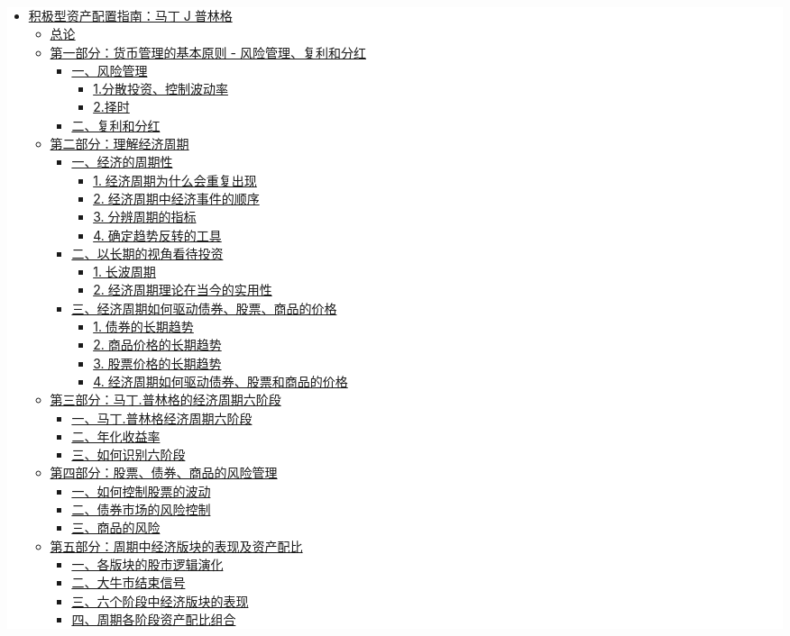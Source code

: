 



- [积极型资产配置指南：马丁 J 普林格](#%E7%A7%AF%E6%9E%81%E5%9E%8B%E8%B5%84%E4%BA%A7%E9%85%8D%E7%BD%AE%E6%8C%87%E5%8D%97%E9%A9%AC%E4%B8%81-j-%E6%99%AE%E6%9E%97%E6%A0%BC)
  - [总论](#%E6%80%BB%E8%AE%BA)
  - [第一部分：货币管理的基本原则 - 风险管理、复利和分红](#%E7%AC%AC%E4%B8%80%E9%83%A8%E5%88%86%E8%B4%A7%E5%B8%81%E7%AE%A1%E7%90%86%E7%9A%84%E5%9F%BA%E6%9C%AC%E5%8E%9F%E5%88%99---%E9%A3%8E%E9%99%A9%E7%AE%A1%E7%90%86%E5%A4%8D%E5%88%A9%E5%92%8C%E5%88%86%E7%BA%A2)
    - [一、风险管理](#%E4%B8%80%E9%A3%8E%E9%99%A9%E7%AE%A1%E7%90%86)
      - [1.分散投资、控制波动率](#1%E5%88%86%E6%95%A3%E6%8A%95%E8%B5%84%E6%8E%A7%E5%88%B6%E6%B3%A2%E5%8A%A8%E7%8E%87)
      - [2.择时](#2%E6%8B%A9%E6%97%B6)
    - [二、复利和分红](#%E4%BA%8C%E5%A4%8D%E5%88%A9%E5%92%8C%E5%88%86%E7%BA%A2)
  - [第二部分：理解经济周期](#%E7%AC%AC%E4%BA%8C%E9%83%A8%E5%88%86%E7%90%86%E8%A7%A3%E7%BB%8F%E6%B5%8E%E5%91%A8%E6%9C%9F)
    - [一、经济的周期性](#%E4%B8%80%E7%BB%8F%E6%B5%8E%E7%9A%84%E5%91%A8%E6%9C%9F%E6%80%A7)
      - [1. 经济周期为什么会重复出现](#1-%E7%BB%8F%E6%B5%8E%E5%91%A8%E6%9C%9F%E4%B8%BA%E4%BB%80%E4%B9%88%E4%BC%9A%E9%87%8D%E5%A4%8D%E5%87%BA%E7%8E%B0)
      - [2. 经济周期中经济事件的顺序](#2-%E7%BB%8F%E6%B5%8E%E5%91%A8%E6%9C%9F%E4%B8%AD%E7%BB%8F%E6%B5%8E%E4%BA%8B%E4%BB%B6%E7%9A%84%E9%A1%BA%E5%BA%8F)
      - [3. 分辨周期的指标](#3-%E5%88%86%E8%BE%A8%E5%91%A8%E6%9C%9F%E7%9A%84%E6%8C%87%E6%A0%87)
      - [4. 确定趋势反转的工具](#4-%E7%A1%AE%E5%AE%9A%E8%B6%8B%E5%8A%BF%E5%8F%8D%E8%BD%AC%E7%9A%84%E5%B7%A5%E5%85%B7)
    - [二、以长期的视角看待投资](#%E4%BA%8C%E4%BB%A5%E9%95%BF%E6%9C%9F%E7%9A%84%E8%A7%86%E8%A7%92%E7%9C%8B%E5%BE%85%E6%8A%95%E8%B5%84)
      - [1. 长波周期](#1-%E9%95%BF%E6%B3%A2%E5%91%A8%E6%9C%9F)
      - [2.  经济周期理论在当今的实用性](#2--%E7%BB%8F%E6%B5%8E%E5%91%A8%E6%9C%9F%E7%90%86%E8%AE%BA%E5%9C%A8%E5%BD%93%E4%BB%8A%E7%9A%84%E5%AE%9E%E7%94%A8%E6%80%A7)
    - [三、经济周期如何驱动债券、股票、商品的价格](#%E4%B8%89%E7%BB%8F%E6%B5%8E%E5%91%A8%E6%9C%9F%E5%A6%82%E4%BD%95%E9%A9%B1%E5%8A%A8%E5%80%BA%E5%88%B8%E8%82%A1%E7%A5%A8%E5%95%86%E5%93%81%E7%9A%84%E4%BB%B7%E6%A0%BC)
      - [1. 债券的长期趋势](#1-%E5%80%BA%E5%88%B8%E7%9A%84%E9%95%BF%E6%9C%9F%E8%B6%8B%E5%8A%BF)
      - [2. 商品价格的长期趋势](#2-%E5%95%86%E5%93%81%E4%BB%B7%E6%A0%BC%E7%9A%84%E9%95%BF%E6%9C%9F%E8%B6%8B%E5%8A%BF)
      - [3. 股票价格的长期趋势](#3-%E8%82%A1%E7%A5%A8%E4%BB%B7%E6%A0%BC%E7%9A%84%E9%95%BF%E6%9C%9F%E8%B6%8B%E5%8A%BF)
      - [4. 经济周期如何驱动债券、股票和商品的价格](#4-%E7%BB%8F%E6%B5%8E%E5%91%A8%E6%9C%9F%E5%A6%82%E4%BD%95%E9%A9%B1%E5%8A%A8%E5%80%BA%E5%88%B8%E8%82%A1%E7%A5%A8%E5%92%8C%E5%95%86%E5%93%81%E7%9A%84%E4%BB%B7%E6%A0%BC)
  - [第三部分：马丁.普林格的经济周期六阶段](#%E7%AC%AC%E4%B8%89%E9%83%A8%E5%88%86%E9%A9%AC%E4%B8%81%E6%99%AE%E6%9E%97%E6%A0%BC%E7%9A%84%E7%BB%8F%E6%B5%8E%E5%91%A8%E6%9C%9F%E5%85%AD%E9%98%B6%E6%AE%B5)
    - [一、马丁.普林格经济周期六阶段](#%E4%B8%80%E9%A9%AC%E4%B8%81%E6%99%AE%E6%9E%97%E6%A0%BC%E7%BB%8F%E6%B5%8E%E5%91%A8%E6%9C%9F%E5%85%AD%E9%98%B6%E6%AE%B5)
    - [二、年化收益率](#%E4%BA%8C%E5%B9%B4%E5%8C%96%E6%94%B6%E7%9B%8A%E7%8E%87)
    - [三、如何识别六阶段](#%E4%B8%89%E5%A6%82%E4%BD%95%E8%AF%86%E5%88%AB%E5%85%AD%E9%98%B6%E6%AE%B5)
  - [第四部分：股票、债券、商品的风险管理](#%E7%AC%AC%E5%9B%9B%E9%83%A8%E5%88%86%E8%82%A1%E7%A5%A8%E5%80%BA%E5%88%B8%E5%95%86%E5%93%81%E7%9A%84%E9%A3%8E%E9%99%A9%E7%AE%A1%E7%90%86)
    - [一、如何控制股票的波动](#%E4%B8%80%E5%A6%82%E4%BD%95%E6%8E%A7%E5%88%B6%E8%82%A1%E7%A5%A8%E7%9A%84%E6%B3%A2%E5%8A%A8)
    - [二、债券市场的风险控制](#%E4%BA%8C%E5%80%BA%E5%88%B8%E5%B8%82%E5%9C%BA%E7%9A%84%E9%A3%8E%E9%99%A9%E6%8E%A7%E5%88%B6)
    - [三、商品的风险](#%E4%B8%89%E5%95%86%E5%93%81%E7%9A%84%E9%A3%8E%E9%99%A9)
  - [第五部分：周期中经济版块的表现及资产配比](#%E7%AC%AC%E4%BA%94%E9%83%A8%E5%88%86%E5%91%A8%E6%9C%9F%E4%B8%AD%E7%BB%8F%E6%B5%8E%E7%89%88%E5%9D%97%E7%9A%84%E8%A1%A8%E7%8E%B0%E5%8F%8A%E8%B5%84%E4%BA%A7%E9%85%8D%E6%AF%94)
    - [一、各版块的股市逻辑演化](#%E4%B8%80%E5%90%84%E7%89%88%E5%9D%97%E7%9A%84%E8%82%A1%E5%B8%82%E9%80%BB%E8%BE%91%E6%BC%94%E5%8C%96)
    - [二、大牛市结束信号](#%E4%BA%8C%E5%A4%A7%E7%89%9B%E5%B8%82%E7%BB%93%E6%9D%9F%E4%BF%A1%E5%8F%B7)
    - [三、六个阶段中经济版块的表现](#%E4%B8%89%E5%85%AD%E4%B8%AA%E9%98%B6%E6%AE%B5%E4%B8%AD%E7%BB%8F%E6%B5%8E%E7%89%88%E5%9D%97%E7%9A%84%E8%A1%A8%E7%8E%B0)
    - [四、周期各阶段资产配比组合](#%E5%9B%9B%E5%91%A8%E6%9C%9F%E5%90%84%E9%98%B6%E6%AE%B5%E8%B5%84%E4%BA%A7%E9%85%8D%E6%AF%94%E7%BB%84%E5%90%88)
